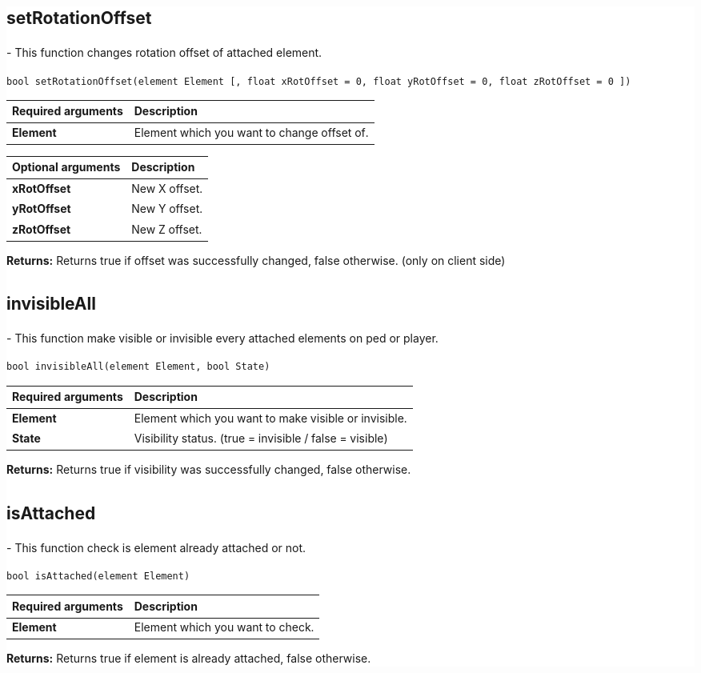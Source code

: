 
## **setRotationOffset**
\- This function changes rotation offset of attached element.

```
bool setRotationOffset(element Element [, float xRotOffset = 0, float yRotOffset = 0, float zRotOffset = 0 ])
```

| Required arguments | Description                                 |
| :----------------- | :------------------------------------------ |
| **Element**        | Element which you want to change offset of. |

| Optional arguments | Description   |
| :----------------- | :------------ |
| **xRotOffset**     | New X offset. |
| **yRotOffset**     | New Y offset. |
| **zRotOffset**     | New Z offset. |

**Returns:** Returns true if offset was successfully changed, false otherwise. (only on client side)


## **invisibleAll**
\- This function make visible or invisible every attached elements on ped or player.

```
bool invisibleAll(element Element, bool State)
```

| Required arguments | Description                                             |
| :----------------- | :------------------------------------------------------ |
| **Element**        | Element which you want to make visible or invisible.    |
| **State**          | Visibility status. (true = invisible / false = visible) |

**Returns:** Returns true if visibility was successfully changed, false otherwise.


## **isAttached**
\- This function check is element already attached or not.

```
bool isAttached(element Element)
```

| Required arguments | Description                      |
| :----------------- | :------------------------------- |
| **Element**        | Element which you want to check. |

**Returns:** Returns true if element is already attached, false otherwise.

